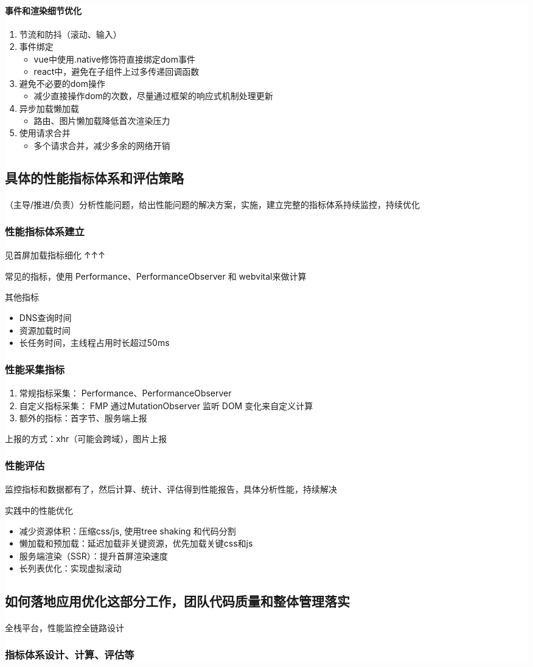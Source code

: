 #### 事件和渲染细节优化

1. 节流和防抖（滚动、输入）
2. 事件绑定
   - vue中使用.native修饰符直接绑定dom事件
   - react中，避免在子组件上过多传递回调函数
3. 避免不必要的dom操作
   - 减少直接操作dom的次数，尽量通过框架的响应式机制处理更新
4. 异步加载懒加载
   - 路由、图片懒加载降低首次渲染压力
5. 使用请求合并
   - 多个请求合并，减少多余的网络开销

## 具体的性能指标体系和评估策略

（主导/推进/负责）分析性能问题，给出性能问题的解决方案，实施，建立完整的指标体系持续监控，持续优化

### 性能指标体系建立

见首屏加载指标细化 ↑↑↑

常见的指标，使用 Performance、PerformanceObserver 和 webvital来做计算


其他指标
- DNS查询时间
- 资源加载时间
- 长任务时间，主线程占用时长超过50ms

### 性能采集指标

1. 常规指标采集： Performance、PerformanceObserver
2. 自定义指标采集： FMP 通过MutationObserver 监听 DOM 变化来自定义计算
3. 额外的指标：首字节、服务端上报

上报的方式：xhr（可能会跨域），图片上报

### 性能评估

监控指标和数据都有了，然后计算、统计、评估得到性能报告，具体分析性能，持续解决

实践中的性能优化

- 减少资源体积：压缩css/js, 使用tree shaking 和代码分割
- 懒加载和预加载：延迟加载非关键资源，优先加载关键css和js
- 服务端渲染（SSR）：提升首屏渲染速度
- 长列表优化：实现虚拟滚动


## 如何落地应用优化这部分工作，团队代码质量和整体管理落实

全栈平台，性能监控全链路设计

### 指标体系设计、计算、评估等
